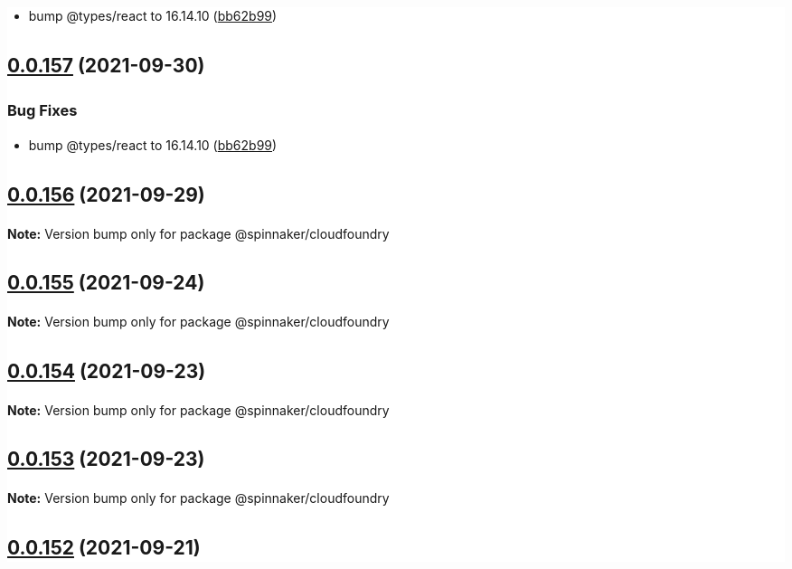 * bump @types/react to 16.14.10 ([bb62b99](https://github.com/spinnaker/deck/commit/bb62b991514c2a81fbdf467c01f3ce7467f71718))





## [0.0.157](https://github.com/spinnaker/deck/compare/@spinnaker/cloudfoundry@0.0.156...@spinnaker/cloudfoundry@0.0.157) (2021-09-30)


### Bug Fixes

* bump @types/react to 16.14.10 ([bb62b99](https://github.com/spinnaker/deck/commit/bb62b991514c2a81fbdf467c01f3ce7467f71718))





## [0.0.156](https://github.com/spinnaker/deck/compare/@spinnaker/cloudfoundry@0.0.155...@spinnaker/cloudfoundry@0.0.156) (2021-09-29)

**Note:** Version bump only for package @spinnaker/cloudfoundry





## [0.0.155](https://github.com/spinnaker/deck/compare/@spinnaker/cloudfoundry@0.0.154...@spinnaker/cloudfoundry@0.0.155) (2021-09-24)

**Note:** Version bump only for package @spinnaker/cloudfoundry





## [0.0.154](https://github.com/spinnaker/deck/compare/@spinnaker/cloudfoundry@0.0.153...@spinnaker/cloudfoundry@0.0.154) (2021-09-23)

**Note:** Version bump only for package @spinnaker/cloudfoundry





## [0.0.153](https://github.com/spinnaker/deck/compare/@spinnaker/cloudfoundry@0.0.152...@spinnaker/cloudfoundry@0.0.153) (2021-09-23)

**Note:** Version bump only for package @spinnaker/cloudfoundry





## [0.0.152](https://github.com/spinnaker/deck/compare/@spinnaker/cloudfoundry@0.0.151...@spinnaker/cloudfoundry@0.0.152) (2021-09-21)
